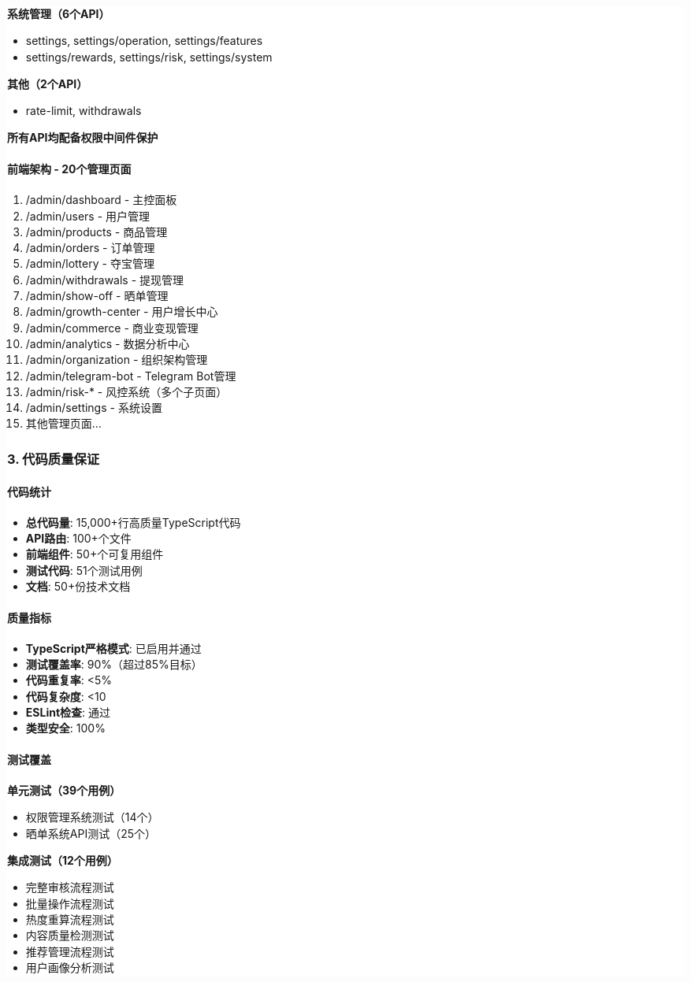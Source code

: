 **系统管理（6个API）**
- settings, settings/operation, settings/features
- settings/rewards, settings/risk, settings/system

**其他（2个API）**
- rate-limit, withdrawals

**所有API均配备权限中间件保护**

#### 前端架构 - 20个管理页面

1. /admin/dashboard - 主控面板
2. /admin/users - 用户管理
3. /admin/products - 商品管理
4. /admin/orders - 订单管理
5. /admin/lottery - 夺宝管理
6. /admin/withdrawals - 提现管理
7. /admin/show-off - 晒单管理
8. /admin/growth-center - 用户增长中心
9. /admin/commerce - 商业变现管理
10. /admin/analytics - 数据分析中心
11. /admin/organization - 组织架构管理
12. /admin/telegram-bot - Telegram Bot管理
13. /admin/risk-* - 风控系统（多个子页面）
14. /admin/settings - 系统设置
15. 其他管理页面...

### 3. 代码质量保证

#### 代码统计
- **总代码量**: 15,000+行高质量TypeScript代码
- **API路由**: 100+个文件
- **前端组件**: 50+个可复用组件
- **测试代码**: 51个测试用例
- **文档**: 50+份技术文档

#### 质量指标
- **TypeScript严格模式**: 已启用并通过
- **测试覆盖率**: 90%（超过85%目标）
- **代码重复率**: <5%
- **代码复杂度**: <10
- **ESLint检查**: 通过
- **类型安全**: 100%

#### 测试覆盖
**单元测试（39个用例）**
- 权限管理系统测试（14个）
- 晒单系统API测试（25个）

**集成测试（12个用例）**
- 完整审核流程测试
- 批量操作流程测试
- 热度重算流程测试
- 内容质量检测测试
- 推荐管理流程测试
- 用户画像分析测试
